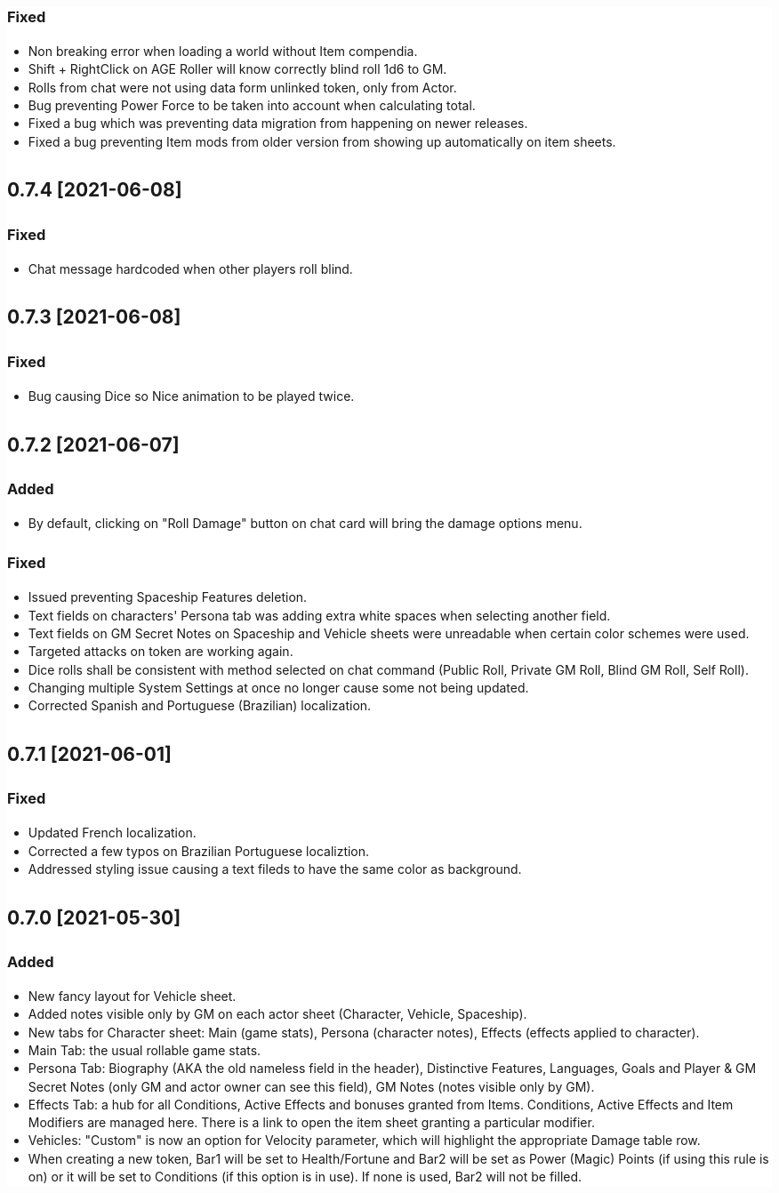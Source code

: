 ### Fixed
- Non breaking error when loading a world without Item compendia.
- Shift + RightClick on AGE Roller will know correctly blind roll 1d6 to GM.
- Rolls from chat were not using data form unlinked token, only from Actor.
- Bug preventing Power Force to be taken into account when calculating total.
- Fixed a bug which was preventing data migration from happening on newer releases.
- Fixed a bug preventing Item mods from older version from showing up automatically on item sheets.

## 0.7.4 [2021-06-08]
### Fixed
- Chat message hardcoded when other players roll blind.

## 0.7.3 [2021-06-08]
### Fixed
- Bug causing Dice so Nice animation to be played twice.

## 0.7.2 [2021-06-07]
### Added
- By default, clicking on "Roll Damage" button on chat card will bring the damage options menu.

### Fixed
- Issued preventing Spaceship Features deletion.
- Text fields on characters' Persona tab was adding extra white spaces when selecting another field.
- Text fields on GM Secret Notes on Spaceship and Vehicle sheets were unreadable when certain color schemes were used.
- Targeted attacks on token are working again.
- Dice rolls shall be consistent with method selected on chat command (Public Roll, Private GM Roll, Blind GM Roll, Self Roll).
- Changing multiple System Settings at once no longer cause some not being updated.
- Corrected Spanish and Portuguese (Brazilian) localization.

## 0.7.1 [2021-06-01]
### Fixed 
- Updated French localization.
- Corrected a few typos on Brazilian Portuguese localiztion.
- Addressed styling issue causing a text fileds to have the same color as background.

## 0.7.0 [2021-05-30]
### Added
- New fancy layout for Vehicle sheet.
- Added notes visible only by GM on each actor sheet (Character, Vehicle, Spaceship).
- New tabs for Character sheet: Main (game stats), Persona (character notes), Effects (effects applied to character).
- Main Tab: the usual rollable game stats.
- Persona Tab: Biography (AKA the old nameless field in the header), Distinctive Features, Languages, Goals and Player & GM Secret Notes (only GM and actor owner can see this field), GM Notes (notes visible only by GM).
- Effects Tab: a hub for all Conditions, Active Effects and bonuses granted from Items. Conditions, Active Effects and Item Modifiers are managed here. There is a link to open the item sheet granting a particular modifier.
- Vehicles: "Custom" is now an option for Velocity parameter, which will highlight the appropriate Damage table row.
- When creating a new token, Bar1 will be set to Health/Fortune and Bar2 will be set as Power (Magic) Points (if using this rule is on) or it will be set to Conditions (if this option is in use). If none is used, Bar2 will not be filled.
